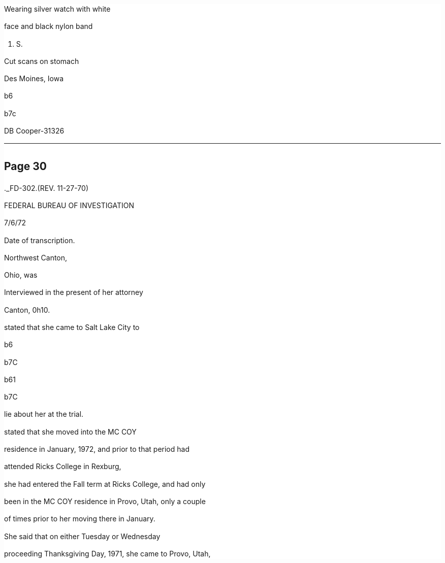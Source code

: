Wearing silver watch with white

face and black nylon band

1. S.

Cut scans on stomach

Des Moines, Iowa

b6

b7c

DB Cooper-31326

---

## Page 30

._FD-302.(REV. 11-27-70)

FEDERAL BUREAU OF INVESTIGATION

7/6/72

Date of transcription.

Northwest Canton,

Ohio, was

Interviewed in the present of her attorney

Canton, 0h10.

stated that she came to Salt Lake City to

b6

b7C

b61

b7C

lie about her at the trial.

stated that she moved into the MC COY

residence in January, 1972, and prior to that period had

attended Ricks College in Rexburg,

she had entered the Fall term at Ricks College, and had only

been in the MC COY residence in Provo, Utah, only a couple

of times prior to her moving there in January.

She said that on either Tuesday or Wednesday

proceeding Thanksgiving Day, 1971, she came to Provo, Utah,
